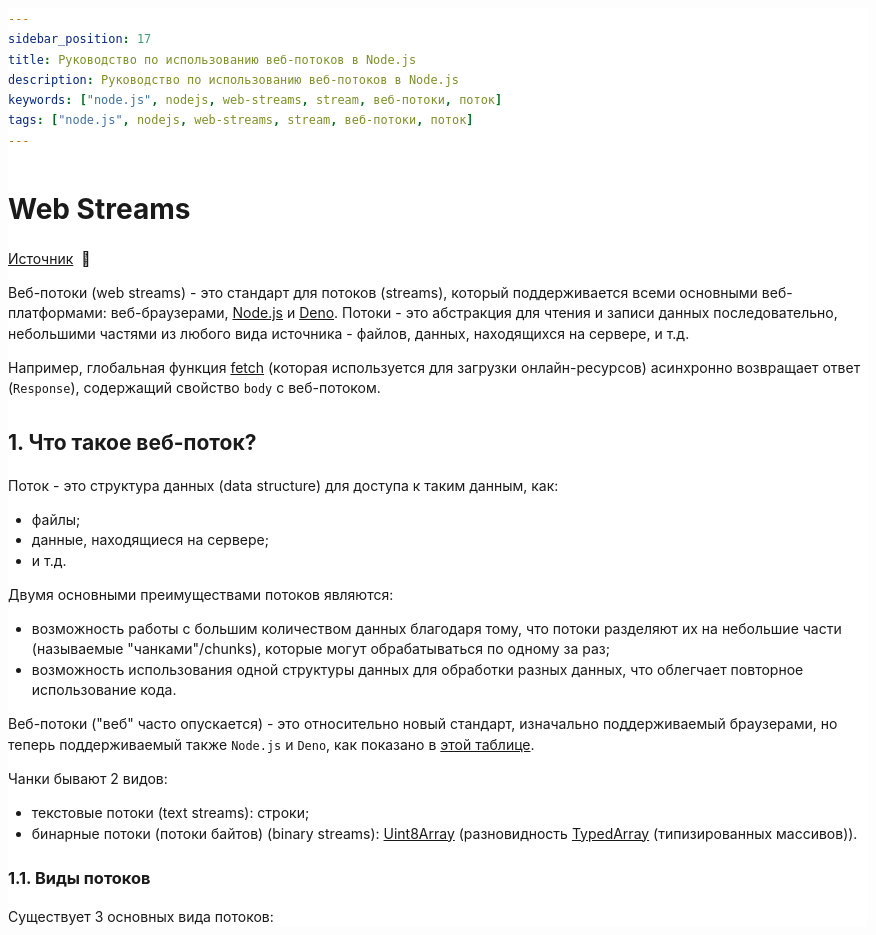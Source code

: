 ```yaml
---
sidebar_position: 17
title: Руководство по использованию веб-потоков в Node.js
description: Руководство по использованию веб-потоков в Node.js
keywords: ["node.js", nodejs, web-streams, stream, веб-потоки, поток]
tags: ["node.js", nodejs, web-streams, stream, веб-потоки, поток]
---
```


# Web Streams

[Источник](https://2ality.com/2022/06/web-streams-nodejs.html)&nbsp;&nbsp;👀

Веб-потоки (web streams) - это стандарт для потоков (streams), который поддерживается всеми основными веб-платформами: веб-браузерами, [Node.js](https://nodejs.org/) и [Deno](https://deno.land/). Потоки - это абстракция для чтения и записи данных последовательно, небольшими частями из любого вида источника - файлов, данных, находящихся на сервере, и т.д.

Например, глобальная функция [fetch](https://developer.mozilla.org/ru/docs/Web/API/Fetch_API/Using_Fetch) (которая используется для загрузки онлайн-ресурсов) асинхронно возвращает ответ (`Response`), содержащий свойство `body` с веб-потоком.

## 1. Что такое веб-поток?

Поток - это структура данных (data structure) для доступа к таким данным, как:

- файлы;
- данные, находящиеся на сервере;
- и т.д.

Двумя основными преимуществами потоков являются:

- возможность работы с большим количеством данных благодаря тому, что потоки разделяют их на небольшие части (называемые "чанками"/chunks), которые могут обрабатываться по одному за раз;
- возможность использования одной структуры данных для обработки разных данных, что облегчает повторное использование кода.

Веб-потоки ("веб" часто опускается) - это относительно новый стандарт, изначально поддерживаемый браузерами, но теперь поддерживаемый также `Node.js` и `Deno`, как показано в [этой таблице](https://developer.mozilla.org/en-US/docs/Web/API/Streams_API#browser_compatibility).

Чанки бывают 2 видов:

- текстовые потоки (text streams): строки;
- бинарные потоки (потоки байтов) (binary streams): [Uint8Array](https://developer.mozilla.org/ru/docs/Web/JavaScript/Reference/Global_Objects/Uint8Array) (разновидность [TypedArray](https://developer.mozilla.org/ru/docs/Web/JavaScript/Reference/Global_Objects/TypedArray) (типизированных массивов)).

### 1.1. Виды потоков

Существует 3 основных вида потоков:

